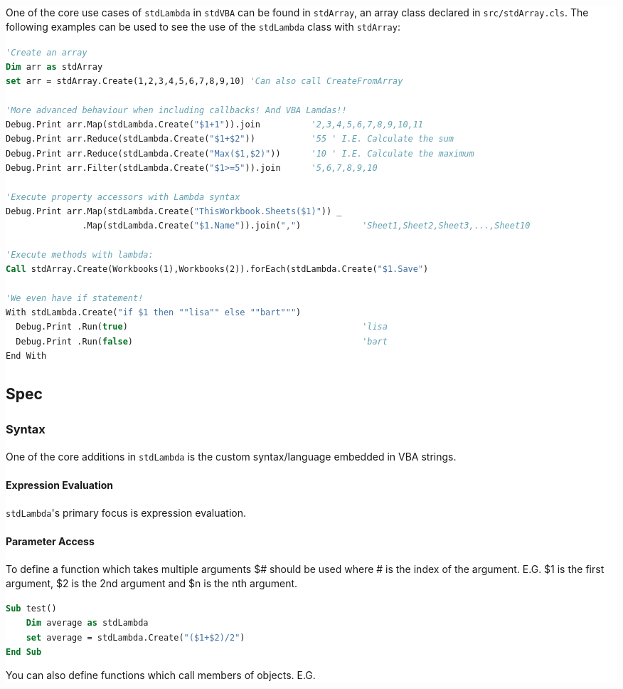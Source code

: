 One of the core use cases of `stdLambda` in `stdVBA` can be found in `stdArray`, an array class declared in `src/stdArray.cls`. The following examples can be used to see the use of the `stdLambda` class with `stdArray`:

```vb
'Create an array
Dim arr as stdArray
set arr = stdArray.Create(1,2,3,4,5,6,7,8,9,10) 'Can also call CreateFromArray

'More advanced behaviour when including callbacks! And VBA Lamdas!!
Debug.Print arr.Map(stdLambda.Create("$1+1")).join          '2,3,4,5,6,7,8,9,10,11
Debug.Print arr.Reduce(stdLambda.Create("$1+$2"))           '55 ' I.E. Calculate the sum
Debug.Print arr.Reduce(stdLambda.Create("Max($1,$2)"))      '10 ' I.E. Calculate the maximum
Debug.Print arr.Filter(stdLambda.Create("$1>=5")).join      '5,6,7,8,9,10

'Execute property accessors with Lambda syntax
Debug.Print arr.Map(stdLambda.Create("ThisWorkbook.Sheets($1)")) _ 
               .Map(stdLambda.Create("$1.Name")).join(",")            'Sheet1,Sheet2,Sheet3,...,Sheet10

'Execute methods with lambda:
Call stdArray.Create(Workbooks(1),Workbooks(2)).forEach(stdLambda.Create("$1.Save")

'We even have if statement!
With stdLambda.Create("if $1 then ""lisa"" else ""bart""")
  Debug.Print .Run(true)                                              'lisa
  Debug.Print .Run(false)                                             'bart
End With
```

## Spec

### Syntax

One of the core additions in `stdLambda` is the custom syntax/language embedded in VBA strings.

#### Expression Evaluation

`stdLambda`'s primary focus is expression evaluation.

#### Parameter Access


To define a function which takes multiple arguments $# should be used where # is the index of the argument. E.G. $1 is the first argument, $2 is the 2nd argument and $n is the nth argument.

```vb
Sub test()
    Dim average as stdLambda
    set average = stdLambda.Create("($1+$2)/2")
End Sub
```

You can also define functions which call members of objects. E.G.
